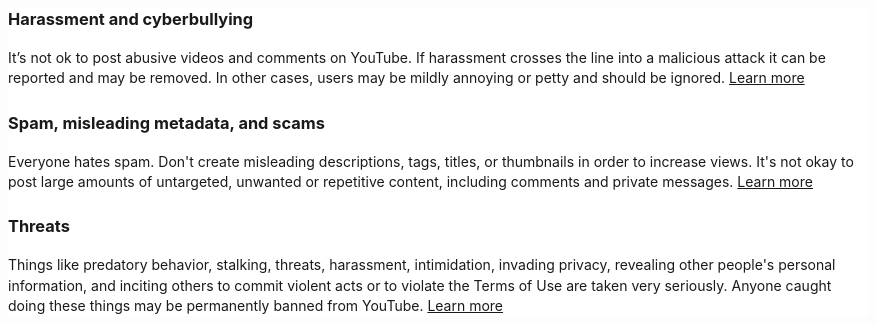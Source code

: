 








### Harassment and cyberbullying




 It’s not ok to post abusive videos and comments on YouTube. If harassment crosses the line into a malicious attack it can be reported and may be removed. In other cases, users may be mildly annoying or petty and should be ignored.
 [Learn more](/?lite_url=https://support.google.com/youtube/answer/2802268%3Fvisit_id%3D1-636215053151010017-1930197662%26rd%3D1%26hl%3Den&s=1&f=1&ts=1538233553&sig=AIvIYWKeIyQhjMTj7JV2LOJLB56k0tYRXA) 












### Spam, misleading metadata, and scams




 Everyone hates spam. Don't create misleading descriptions, tags, titles, or thumbnails in order to increase views. It's not okay to post large amounts of untargeted, unwanted or repetitive content, including comments and private messages.
 [Learn more](/?lite_url=https://support.google.com/youtube/answer/2801973%3Fhl%3Den&s=1&f=1&ts=1538233553&sig=AIvIYWLkNkIF0NZ3dXys5nd6Fbv0n4m2tw) 












### Threats




 Things like predatory behavior, stalking, threats, harassment, intimidation, invading privacy, revealing other people's personal information, and inciting others to commit violent acts or to violate the Terms of Use are taken very seriously. Anyone caught doing these things may be permanently banned from YouTube.
 [Learn more](/?lite_url=https://support.google.com/youtube/answer/2801927%3Fhl%3Den&s=1&f=1&ts=1538233553&sig=AIvIYWLHcedQ-13dOLDbN8OSZUbWwPKoOQ) 








